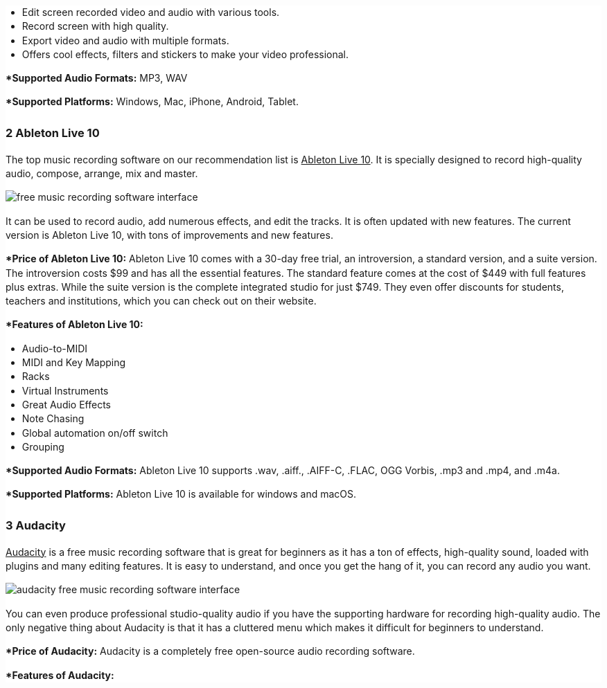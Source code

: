 * Edit screen recorded video and audio with various tools.
* Record screen with high quality.
* Export video and audio with multiple formats.
* Offers cool effects, filters and stickers to make your video professional.

**\*Supported Audio Formats:** MP3, WAV

**\*Supported Platforms:** Windows, Mac, iPhone, Android, Tablet.

### 2  Ableton Live 10

The top music recording software on our recommendation list is [Ableton Live 10](https://www.ableton.com/en/). It is specially designed to record high-quality audio, compose, arrange, mix and master.

![free music recording software interface](https://images.wondershare.com/filmora/article-images/ableton-live-10-interface.jpg)

It can be used to record audio, add numerous effects, and edit the tracks. It is often updated with new features. The current version is Ableton Live 10, with tons of improvements and new features.

**\*Price of Ableton Live 10:** Ableton Live 10 comes with a 30-day free trial, an introversion, a standard version, and a suite version. The introversion costs $99 and has all the essential features. The standard feature comes at the cost of $449 with full features plus extras. While the suite version is the complete integrated studio for just $749\. They even offer discounts for students, teachers and institutions, which you can check out on their website.

**\*Features of Ableton Live 10:**

* Audio-to-MIDI
* MIDI and Key Mapping
* Racks
* Virtual Instruments
* Great Audio Effects
* Note Chasing
* Global automation on/off switch
* Grouping

**\*Supported Audio Formats:** Ableton Live 10 supports .wav, .aiff., .AIFF-C, .FLAC, OGG Vorbis, .mp3 and .mp4, and .m4a.

**\*Supported Platforms:** Ableton Live 10 is available for windows and macOS.

### 3  Audacity

[Audacity](https://www.audacityteam.org/) is a free music recording software that is great for beginners as it has a ton of effects, high-quality sound, loaded with plugins and many editing features. It is easy to understand, and once you get the hang of it, you can record any audio you want.

![audacity free music recording software interface](https://images.wondershare.com/filmora/article-images/audacity-interface.jpg)

You can even produce professional studio-quality audio if you have the supporting hardware for recording high-quality audio. The only negative thing about Audacity is that it has a cluttered menu which makes it difficult for beginners to understand.

**\*Price of Audacity:** Audacity is a completely free open-source audio recording software.

**\*Features of Audacity:**
